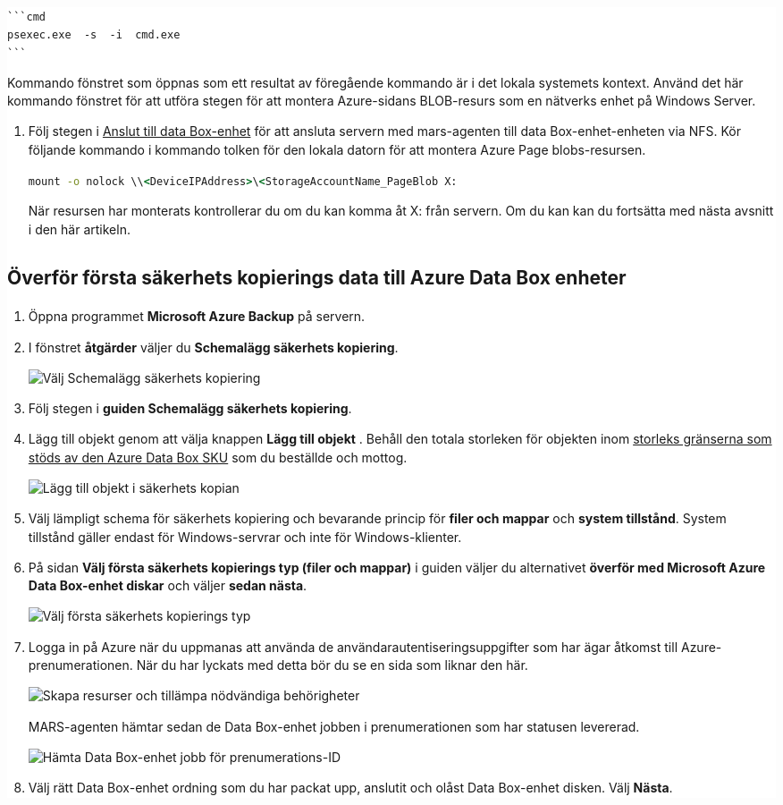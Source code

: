     ```cmd
    psexec.exe  -s  -i  cmd.exe
    ```

   Kommando fönstret som öppnas som ett resultat av föregående kommando är i det lokala systemets kontext. Använd det här kommando fönstret för att utföra stegen för att montera Azure-sidans BLOB-resurs som en nätverks enhet på Windows Server.
1. Följ stegen i [Anslut till data Box-enhet](https://docs.microsoft.com/azure/databox/data-box-deploy-copy-data-via-nfs#connect-to-data-box) för att ansluta servern med mars-agenten till data Box-enhet-enheten via NFS. Kör följande kommando i kommando tolken för den lokala datorn för att montera Azure Page blobs-resursen.

    ```cmd
    mount -o nolock \\<DeviceIPAddress>\<StorageAccountName_PageBlob X:  
    ```

   När resursen har monterats kontrollerar du om du kan komma åt X: från servern. Om du kan kan du fortsätta med nästa avsnitt i den här artikeln.

## <a name="transfer-initial-backup-data-to-azure-data-box-devices"></a>Överför första säkerhets kopierings data till Azure Data Box enheter

1. Öppna programmet **Microsoft Azure Backup** på servern.
1. I fönstret **åtgärder** väljer du **Schemalägg säkerhets kopiering**.

    ![Välj Schemalägg säkerhets kopiering](./media/offline-backup-azure-data-box/schedule-backup.png)

1. Följ stegen i **guiden Schemalägg säkerhets kopiering**.

1. Lägg till objekt genom att välja knappen **Lägg till objekt** . Behåll den totala storleken för objekten inom [storleks gränserna som stöds av den Azure Data Box SKU](#backup-data-size-and-supported-data-box-skus) som du beställde och mottog.

    ![Lägg till objekt i säkerhets kopian](./media/offline-backup-azure-data-box/add-items.png)

1. Välj lämpligt schema för säkerhets kopiering och bevarande princip för **filer och mappar** och **system tillstånd**. System tillstånd gäller endast för Windows-servrar och inte för Windows-klienter.
1. På sidan **Välj första säkerhets kopierings typ (filer och mappar)** i guiden väljer du alternativet **överför med Microsoft Azure Data Box-enhet diskar** och väljer **sedan nästa**.

    ![Välj första säkerhets kopierings typ](./media/offline-backup-azure-data-box/initial-backup-type.png)

1. Logga in på Azure när du uppmanas att använda de användarautentiseringsuppgifter som har ägar åtkomst till Azure-prenumerationen. När du har lyckats med detta bör du se en sida som liknar den här.

    ![Skapa resurser och tillämpa nödvändiga behörigheter](./media/offline-backup-azure-data-box/creating-resources.png)

   MARS-agenten hämtar sedan de Data Box-enhet jobben i prenumerationen som har statusen levererad.

    ![Hämta Data Box-enhet jobb för prenumerations-ID](./media/offline-backup-azure-data-box/fetching-databox-jobs.png)

1. Välj rätt Data Box-enhet ordning som du har packat upp, anslutit och olåst Data Box-enhet disken. Välj **Nästa**.
